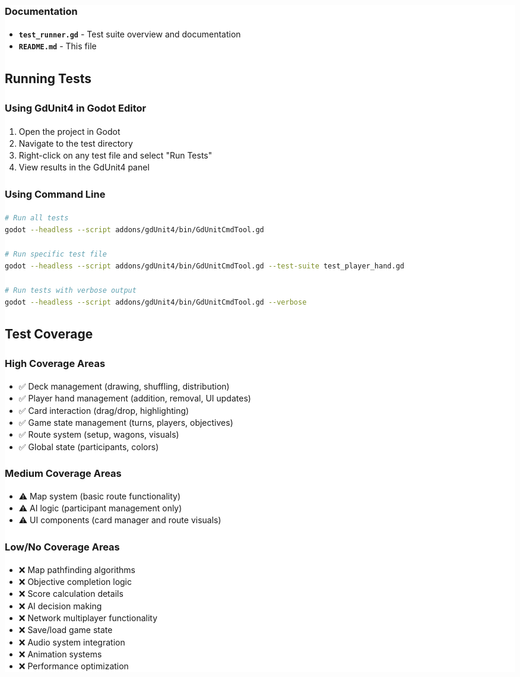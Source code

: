### Documentation
- **`test_runner.gd`** - Test suite overview and documentation
- **`README.md`** - This file

## Running Tests

### Using GdUnit4 in Godot Editor
1. Open the project in Godot
2. Navigate to the test directory
3. Right-click on any test file and select "Run Tests"
4. View results in the GdUnit4 panel

### Using Command Line
```bash
# Run all tests
godot --headless --script addons/gdUnit4/bin/GdUnitCmdTool.gd

# Run specific test file
godot --headless --script addons/gdUnit4/bin/GdUnitCmdTool.gd --test-suite test_player_hand.gd

# Run tests with verbose output
godot --headless --script addons/gdUnit4/bin/GdUnitCmdTool.gd --verbose
```

## Test Coverage

### High Coverage Areas
- ✅ Deck management (drawing, shuffling, distribution)
- ✅ Player hand management (addition, removal, UI updates)
- ✅ Card interaction (drag/drop, highlighting)
- ✅ Game state management (turns, players, objectives)
- ✅ Route system (setup, wagons, visuals)
- ✅ Global state (participants, colors)

### Medium Coverage Areas
- ⚠️ Map system (basic route functionality)
- ⚠️ AI logic (participant management only)
- ⚠️ UI components (card manager and route visuals)

### Low/No Coverage Areas
- ❌ Map pathfinding algorithms
- ❌ Objective completion logic
- ❌ Score calculation details
- ❌ AI decision making
- ❌ Network multiplayer functionality
- ❌ Save/load game state
- ❌ Audio system integration
- ❌ Animation systems
- ❌ Performance optimization
